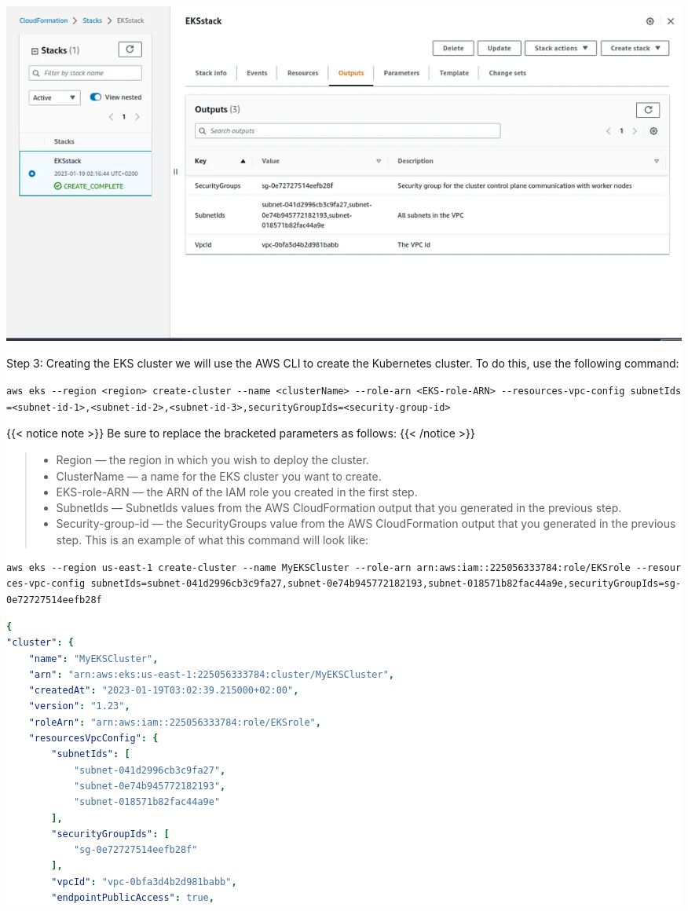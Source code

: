 ![](images/screen10.webp)

Step 3: Creating the EKS cluster
we will use the AWS CLI to create the Kubernetes cluster. To do this, use the following command:
```
aws eks --region <region> create-cluster --name <clusterName> --role-arn <EKS-role-ARN> --resources-vpc-config subnetIds=<subnet-id-1>,<subnet-id-2>,<subnet-id-3>,securityGroupIds=<security-group-id>
```
{{< notice note >}}
Be sure to replace the bracketed parameters as follows:
{{< /notice >}}
>- Region — the region in which you wish to deploy the cluster.
>- ClusterName — a name for the EKS cluster you want to create.
>- EKS-role-ARN — the ARN of the IAM role you created in the first step.
>- SubnetIds — SubnetIds values from the AWS CloudFormation output that you generated in the previous step.
>- Security-group-id — the SecurityGroups value from the AWS CloudFormation output that you generated in the previous step.
This is an example of what this command will look like:
```
aws eks --region us-east-1 create-cluster --name MyEKSCluster --role-arn arn:aws:iam::225056333784:role/EKSrole --resources-vpc-config subnetIds=subnet-041d2996cb3c9fa27,subnet-0e74b945772182193,subnet-018571b82fac44a9e,securityGroupIds=sg-0e72727514eefb28f
```

``` yml {linenos=true}
{
"cluster": {
    "name": "MyEKSCluster",
    "arn": "arn:aws:eks:us-east-1:225056333784:cluster/MyEKSCluster",
    "createdAt": "2023-01-19T03:02:39.215000+02:00",
    "version": "1.23",
    "roleArn": "arn:aws:iam::225056333784:role/EKSrole",
    "resourcesVpcConfig": {
        "subnetIds": [
            "subnet-041d2996cb3c9fa27",
            "subnet-0e74b945772182193",
            "subnet-018571b82fac44a9e"
        ],
        "securityGroupIds": [
            "sg-0e72727514eefb28f"
        ],
        "vpcId": "vpc-0bfa3d4b2d981babb",
        "endpointPublicAccess": true,
```